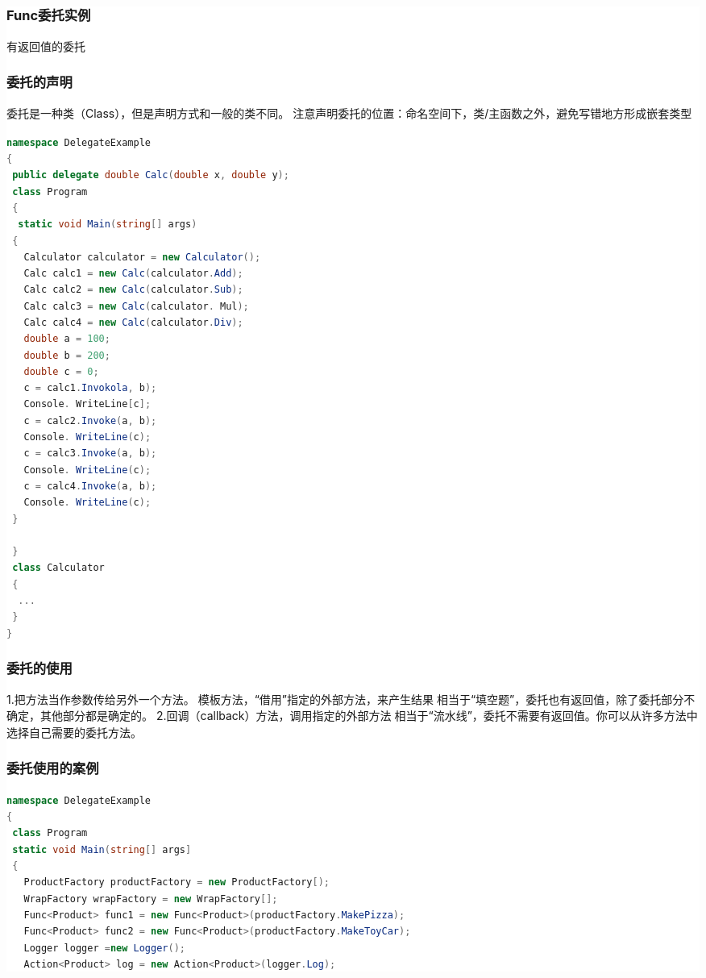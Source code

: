### Func委托实例
有返回值的委托


### 委托的声明
委托是一种类（Class），但是声明方式和一般的类不同。
注意声明委托的位置：命名空间下，类/主函数之外，避免写错地方形成嵌套类型

```C#
namespace DelegateExample
{
 public delegate double Calc(double x, double y);
 class Program
 {
  static void Main(string[] args)
 {
   Calculator calculator = new Calculator();
   Calc calc1 = new Calc(calculator.Add); 
   Calc calc2 = new Calc(calculator.Sub);
   Calc calc3 = new Calc(calculator. Mul);
   Calc calc4 = new Calc(calculator.Div);
   double a = 100;
   double b = 200;
   double c = 0;
   c = calc1.Invokola, b);
   Console. WriteLine[c];
   c = calc2.Invoke(a, b);
   Console. WriteLine(c);
   c = calc3.Invoke(a, b);
   Console. WriteLine(c);
   c = calc4.Invoke(a, b);
   Console. WriteLine(c);
 }

 }
 class Calculator
 {
  ...
 }
}
```



### 委托的使用
1.把方法当作参数传给另外一个方法。
模板方法，“借用”指定的外部方法，来产生结果
相当于“填空题”，委托也有返回值，除了委托部分不确定，其他部分都是确定的。
2.回调（callback）方法，调用指定的外部方法
相当于“流水线”，委托不需要有返回值。你可以从许多方法中选择自己需要的委托方法。

### 委托使用的案例
```C#
namespace DelegateExample
{
 class Program
 static void Main(string[] args]
 {
   ProductFactory productFactory = new ProductFactory[);
   WrapFactory wrapFactory = new WrapFactory[];
   Func<Product> func1 = new Func<Product>(productFactory.MakePizza);
   Func<Product> func2 = new Func<Product>(productFactory.MakeToyCar);
   Logger logger =new Logger();
   Action<Product> log = new Action<Product>(logger.Log);
```